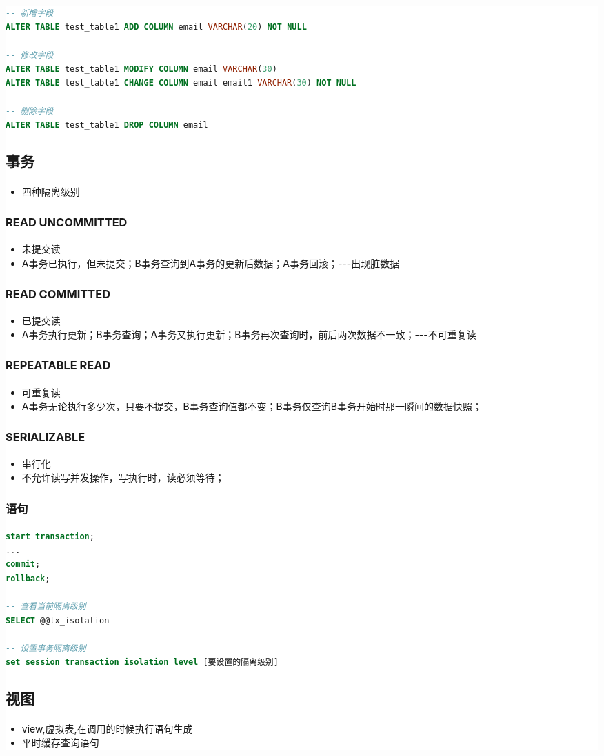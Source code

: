 ```sql
-- 新增字段
ALTER TABLE test_table1 ADD COLUMN email VARCHAR(20) NOT NULL

-- 修改字段
ALTER TABLE test_table1 MODIFY COLUMN email VARCHAR(30)
ALTER TABLE test_table1 CHANGE COLUMN email email1 VARCHAR(30) NOT NULL

-- 删除字段
ALTER TABLE test_table1 DROP COLUMN email
```

## 事务
- 四种隔离级别

### READ UNCOMMITTED
- 未提交读
- A事务已执行，但未提交；B事务查询到A事务的更新后数据；A事务回滚；---出现脏数据

### READ COMMITTED
- 已提交读
- A事务执行更新；B事务查询；A事务又执行更新；B事务再次查询时，前后两次数据不一致；---不可重复读

### REPEATABLE READ
- 可重复读
- A事务无论执行多少次，只要不提交，B事务查询值都不变；B事务仅查询B事务开始时那一瞬间的数据快照；

### SERIALIZABLE
- 串行化
- 不允许读写并发操作，写执行时，读必须等待；

### 语句

```sql
start transaction;
...
commit;
rollback;

-- 查看当前隔离级别
SELECT @@tx_isolation

-- 设置事务隔离级别
set session transaction isolation level [要设置的隔离级别]
```

## 视图
- view,虚拟表,在调用的时候执行语句生成
- 平时缓存查询语句
